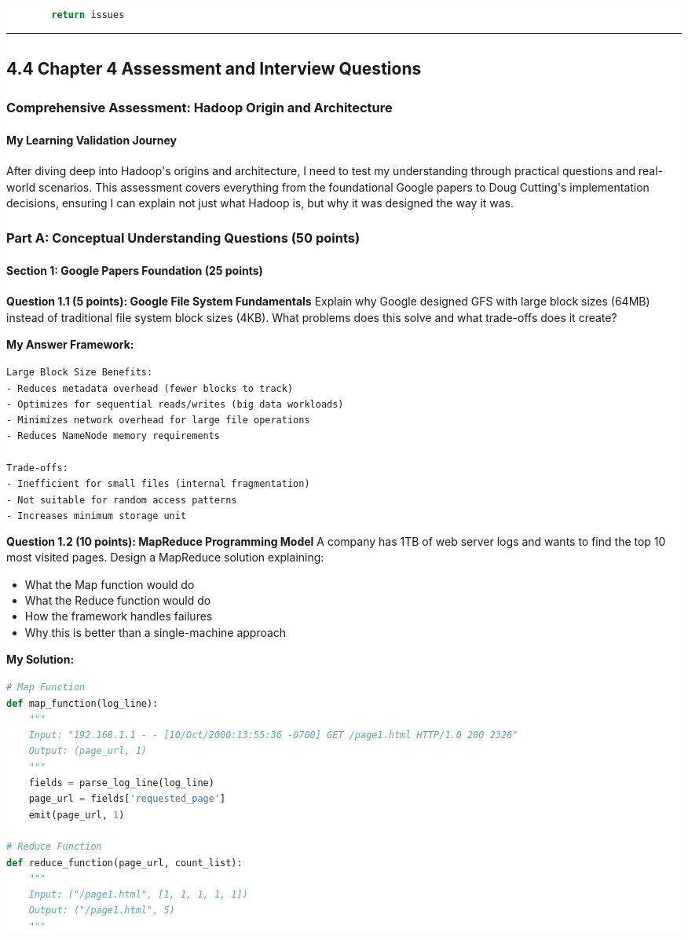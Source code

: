 ```python
        return issues
```

---

## 4.4 Chapter 4 Assessment and Interview Questions

### Comprehensive Assessment: Hadoop Origin and Architecture

#### My Learning Validation Journey

After diving deep into Hadoop's origins and architecture, I need to test my understanding through practical questions and real-world scenarios. This assessment covers everything from the foundational Google papers to Doug Cutting's implementation decisions, ensuring I can explain not just what Hadoop is, but why it was designed the way it was.

### Part A: Conceptual Understanding Questions (50 points)

#### Section 1: Google Papers Foundation (25 points)

**Question 1.1 (5 points): Google File System Fundamentals**
Explain why Google designed GFS with large block sizes (64MB) instead of traditional file system block sizes (4KB). What problems does this solve and what trade-offs does it create?

**My Answer Framework:**
```
Large Block Size Benefits:
- Reduces metadata overhead (fewer blocks to track)
- Optimizes for sequential reads/writes (big data workloads)
- Minimizes network overhead for large file operations
- Reduces NameNode memory requirements

Trade-offs:
- Inefficient for small files (internal fragmentation)
- Not suitable for random access patterns
- Increases minimum storage unit
```

**Question 1.2 (10 points): MapReduce Programming Model**
A company has 1TB of web server logs and wants to find the top 10 most visited pages. Design a MapReduce solution explaining:
- What the Map function would do
- What the Reduce function would do  
- How the framework handles failures
- Why this is better than a single-machine approach

**My Solution:**
```python
# Map Function
def map_function(log_line):
    """
    Input: "192.168.1.1 - - [10/Oct/2000:13:55:36 -0700] GET /page1.html HTTP/1.0 200 2326"
    Output: (page_url, 1)
    """
    fields = parse_log_line(log_line)
    page_url = fields['requested_page']
    emit(page_url, 1)

# Reduce Function  
def reduce_function(page_url, count_list):
    """
    Input: ("/page1.html", [1, 1, 1, 1, 1])
    Output: ("/page1.html", 5)
    """
```
